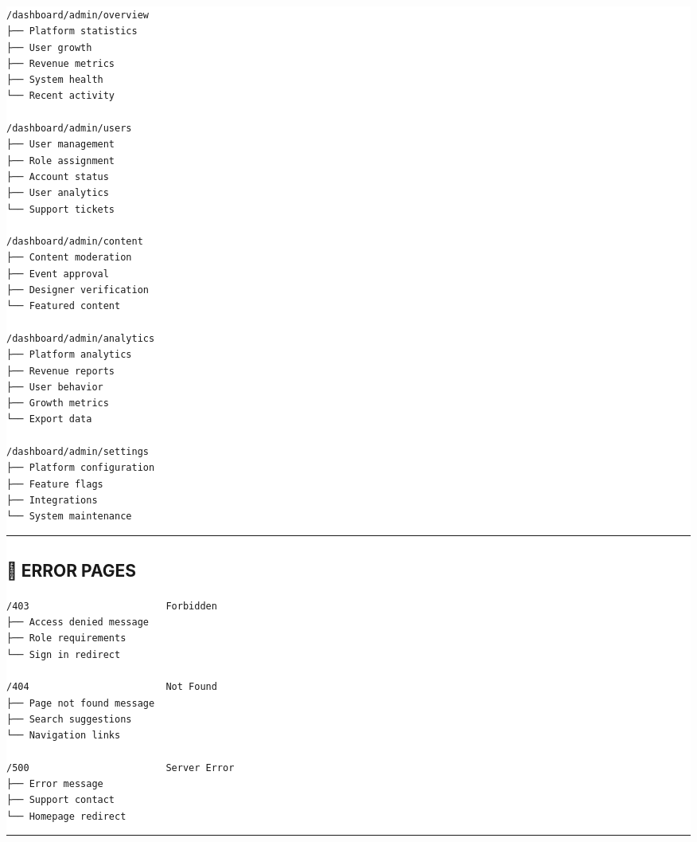```
/dashboard/admin/overview
├── Platform statistics
├── User growth
├── Revenue metrics
├── System health
└── Recent activity

/dashboard/admin/users
├── User management
├── Role assignment
├── Account status
├── User analytics
└── Support tickets

/dashboard/admin/content
├── Content moderation
├── Event approval
├── Designer verification
└── Featured content

/dashboard/admin/analytics
├── Platform analytics
├── Revenue reports
├── User behavior
├── Growth metrics
└── Export data

/dashboard/admin/settings
├── Platform configuration
├── Feature flags
├── Integrations
└── System maintenance
```

---

## 🚨 ERROR PAGES

```
/403                        Forbidden
├── Access denied message
├── Role requirements
└── Sign in redirect

/404                        Not Found
├── Page not found message
├── Search suggestions
└── Navigation links

/500                        Server Error
├── Error message
├── Support contact
└── Homepage redirect
```

---